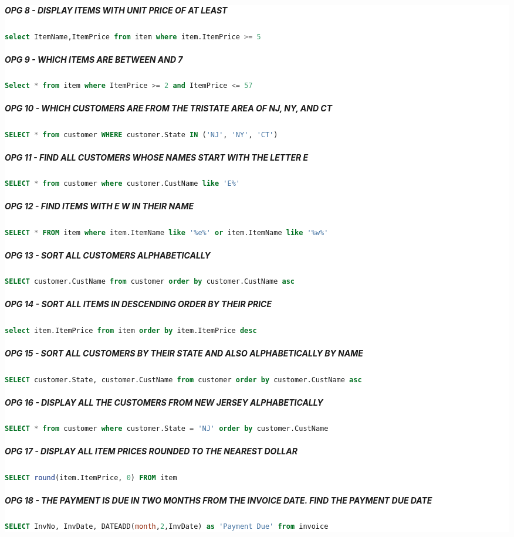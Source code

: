 ##### OPG 8 - DISPLAY ITEMS WITH UNIT PRICE OF AT LEAST
```sql
select ItemName,ItemPrice from item where item.ItemPrice >= 5
```

##### OPG 9 - WHICH ITEMS ARE BETWEEN  AND 7
```sql
Select * from item where ItemPrice >= 2 and ItemPrice <= 57
```

##### OPG 10 - WHICH CUSTOMERS ARE FROM THE TRISTATE AREA OF NJ, NY, AND CT
```sql
SELECT * from customer WHERE customer.State IN ('NJ', 'NY', 'CT')
```

##### OPG 11 - FIND ALL CUSTOMERS WHOSE NAMES START WITH THE LETTER E
```sql
SELECT * from customer where customer.CustName like 'E%'
```

##### OPG 12 - FIND ITEMS WITH E W IN THEIR NAME
```sql
SELECT * FROM item where item.ItemName like '%e%' or item.ItemName like '%w%'
```

##### OPG 13 - SORT ALL CUSTOMERS ALPHABETICALLY
```sql
SELECT customer.CustName from customer order by customer.CustName asc
```

##### OPG 14 - SORT ALL ITEMS IN DESCENDING ORDER BY THEIR PRICE
```sql
select item.ItemPrice from item order by item.ItemPrice desc
```

##### OPG 15 - SORT ALL CUSTOMERS BY THEIR STATE AND ALSO ALPHABETICALLY BY NAME
```sql
SELECT customer.State, customer.CustName from customer order by customer.CustName asc
```

##### OPG 16 - DISPLAY ALL THE CUSTOMERS FROM NEW JERSEY ALPHABETICALLY
```sql
SELECT * from customer where customer.State = 'NJ' order by customer.CustName
```

##### OPG 17 - DISPLAY ALL ITEM PRICES ROUNDED TO THE NEAREST DOLLAR
```sql
SELECT round(item.ItemPrice, 0) FROM item
```

##### OPG 18 - THE PAYMENT IS DUE IN TWO MONTHS FROM THE INVOICE DATE. FIND THE PAYMENT DUE DATE
```sql
SELECT InvNo, InvDate, DATEADD(month,2,InvDate) as 'Payment Due' from invoice
```

